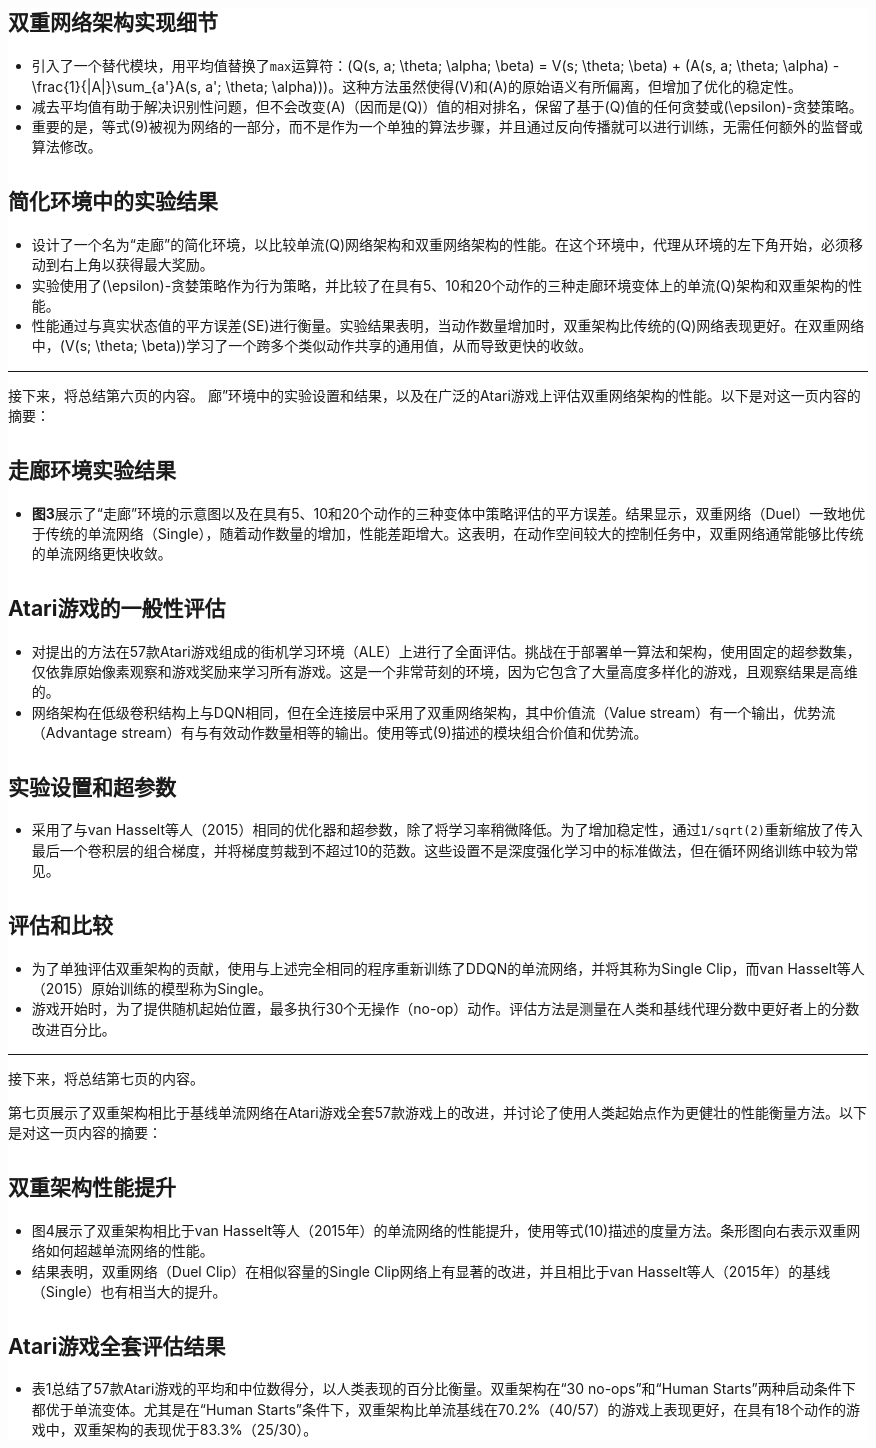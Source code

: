 ## **双重网络架构实现细节**

- 引入了一个替代模块，用平均值替换了`max`运算符：\(Q(s, a; \theta; \alpha; \beta) = V(s; \theta; \beta) + (A(s, a; \theta; \alpha) - \frac{1}{|A|}\sum_{a'}A(s, a'; \theta; \alpha))\)。这种方法虽然使得\(V\)和\(A\)的原始语义有所偏离，但增加了优化的稳定性。
- 减去平均值有助于解决识别性问题，但不会改变\(A\)（因而是\(Q\)）值的相对排名，保留了基于\(Q\)值的任何贪婪或\(\epsilon\)-贪婪策略。
- 重要的是，等式(9)被视为网络的一部分，而不是作为一个单独的算法步骤，并且通过反向传播就可以进行训练，无需任何额外的监督或算法修改。

## **简化环境中的实验结果**

- 设计了一个名为“走廊”的简化环境，以比较单流\(Q\)网络架构和双重网络架构的性能。在这个环境中，代理从环境的左下角开始，必须移动到右上角以获得最大奖励。
- 实验使用了\(\epsilon\)-贪婪策略作为行为策略，并比较了在具有5、10和20个动作的三种走廊环境变体上的单流\(Q\)架构和双重架构的性能。
- 性能通过与真实状态值的平方误差(SE)进行衡量。实验结果表明，当动作数量增加时，双重架构比传统的\(Q\)网络表现更好。在双重网络中，\(V(s; \theta; \beta)\)学习了一个跨多个类似动作共享的通用值，从而导致更快的收敛。

---

接下来，将总结第六页的内容。
廊”环境中的实验设置和结果，以及在广泛的Atari游戏上评估双重网络架构的性能。以下是对这一页内容的摘要：

## **走廊环境实验结果**
- **图3**展示了“走廊”环境的示意图以及在具有5、10和20个动作的三种变体中策略评估的平方误差。结果显示，双重网络（Duel）一致地优于传统的单流网络（Single），随着动作数量的增加，性能差距增大。这表明，在动作空间较大的控制任务中，双重网络通常能够比传统的单流网络更快收敛。

## **Atari游戏的一般性评估**
- 对提出的方法在57款Atari游戏组成的街机学习环境（ALE）上进行了全面评估。挑战在于部署单一算法和架构，使用固定的超参数集，仅依靠原始像素观察和游戏奖励来学习所有游戏。这是一个非常苛刻的环境，因为它包含了大量高度多样化的游戏，且观察结果是高维的。
- 网络架构在低级卷积结构上与DQN相同，但在全连接层中采用了双重网络架构，其中价值流（Value stream）有一个输出，优势流（Advantage stream）有与有效动作数量相等的输出。使用等式(9)描述的模块组合价值和优势流。

## **实验设置和超参数**
- 采用了与van Hasselt等人（2015）相同的优化器和超参数，除了将学习率稍微降低。为了增加稳定性，通过`1/sqrt(2)`重新缩放了传入最后一个卷积层的组合梯度，并将梯度剪裁到不超过10的范数。这些设置不是深度强化学习中的标准做法，但在循环网络训练中较为常见。

## **评估和比较**
- 为了单独评估双重架构的贡献，使用与上述完全相同的程序重新训练了DDQN的单流网络，并将其称为Single Clip，而van Hasselt等人（2015）原始训练的模型称为Single。
- 游戏开始时，为了提供随机起始位置，最多执行30个无操作（no-op）动作。评估方法是测量在人类和基线代理分数中更好者上的分数改进百分比。

---

接下来，将总结第七页的内容。

第七页展示了双重架构相比于基线单流网络在Atari游戏全套57款游戏上的改进，并讨论了使用人类起始点作为更健壮的性能衡量方法。以下是对这一页内容的摘要：

## **双重架构性能提升**
- 图4展示了双重架构相比于van Hasselt等人（2015年）的单流网络的性能提升，使用等式(10)描述的度量方法。条形图向右表示双重网络如何超越单流网络的性能。
- 结果表明，双重网络（Duel Clip）在相似容量的Single Clip网络上有显著的改进，并且相比于van Hasselt等人（2015年）的基线（Single）也有相当大的提升。

## **Atari游戏全套评估结果**
- 表1总结了57款Atari游戏的平均和中位数得分，以人类表现的百分比衡量。双重架构在“30 no-ops”和“Human Starts”两种启动条件下都优于单流变体。尤其是在“Human Starts”条件下，双重架构比单流基线在70.2%（40/57）的游戏上表现更好，在具有18个动作的游戏中，双重架构的表现优于83.3%（25/30）。
